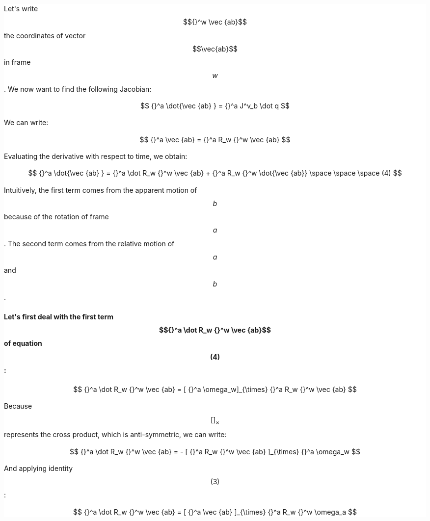 Let's write $${}^w \vec {ab}$$ the coordinates of vector $$\vec{ab}$$ in frame $$w$$.
We now want to find the following Jacobian:

$$
    {}^a \dot{\vec {ab} } = {}^a J^v_b \dot q
$$

We can write:

$$
    {}^a \vec {ab} = {}^a R_w {}^w \vec {ab}
$$

Evaluating the derivative with respect to time, we obtain:

$$
    {}^a \dot{\vec {ab} }
    =
    {}^a \dot R_w {}^w \vec {ab}
    +
    {}^a R_w {}^w \dot{\vec {ab}}
    \space \space \space (4)
$$

Intuitively, the first term comes from the apparent motion of $$b$$ because of the rotation of frame $$a$$.
The second term comes from the relative motion of $$a$$ and $$b$$.

#### Let's first deal with the first term $${}^a \dot R_w {}^w \vec {ab}$$ of equation $$(4)$$:

$$
    {}^a \dot R_w {}^w \vec {ab}
    =
    [ {}^a \omega_w]_{\times} {}^a R_w {}^w \vec {ab}    
$$

Because $$[]_{\times}$$ represents the cross product, which is anti-symmetric, we can write:


$$
    {}^a \dot R_w {}^w \vec {ab}
    =
    -
    [ {}^a R_w {}^w \vec {ab} ]_{\times}
    {}^a \omega_w
$$

And applying identity $$(3)$$:

$$
    {}^a \dot R_w {}^w \vec {ab}
    =
    [ {}^a \vec {ab} ]_{\times}
    {}^a R_w
    {}^w \omega_a
$$
